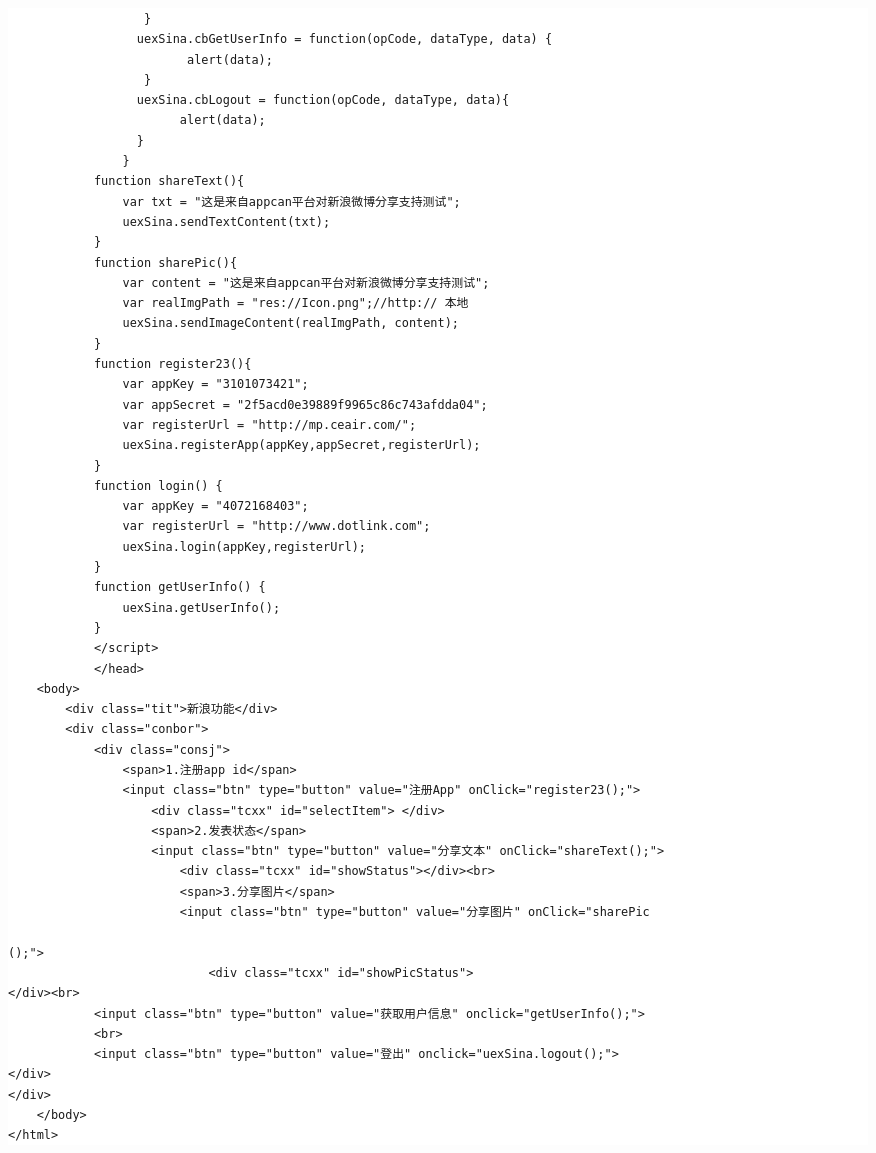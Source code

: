 ```
                   }
                  uexSina.cbGetUserInfo = function(opCode, dataType, data) {
                         alert(data);
                   }
                  uexSina.cbLogout = function(opCode, dataType, data){
                        alert(data);
                  }
                }
            function shareText(){
                var txt = "这是来自appcan平台对新浪微博分享支持测试";
                uexSina.sendTextContent(txt);
            }
            function sharePic(){
                var content = "这是来自appcan平台对新浪微博分享支持测试";
                var realImgPath = "res://Icon.png";//http:// 本地
                uexSina.sendImageContent(realImgPath, content);
            }
            function register23(){
                var appKey = "3101073421";
                var appSecret = "2f5acd0e39889f9965c86c743afdda04";
                var registerUrl = "http://mp.ceair.com/";
                uexSina.registerApp(appKey,appSecret,registerUrl);
            }
            function login() {
                var appKey = "4072168403";
                var registerUrl = "http://www.dotlink.com";
                uexSina.login(appKey,registerUrl);
            }
            function getUserInfo() {
                uexSina.getUserInfo();
            }
            </script>
            </head>
    <body>
        <div class="tit">新浪功能</div>
        <div class="conbor">
            <div class="consj">
                <span>1.注册app id</span>
                <input class="btn" type="button" value="注册App" onClick="register23();">
                    <div class="tcxx" id="selectItem"> </div>
                    <span>2.发表状态</span>
                    <input class="btn" type="button" value="分享文本" onClick="shareText();">
                        <div class="tcxx" id="showStatus"></div><br>
                        <span>3.分享图片</span>
                        <input class="btn" type="button" value="分享图片" onClick="sharePic

();">
                            <div class="tcxx" id="showPicStatus">
</div><br>
            <input class="btn" type="button" value="获取用户信息" onclick="getUserInfo();">
            <br>
            <input class="btn" type="button" value="登出" onclick="uexSina.logout();">
</div>
</div>
    </body>
</html>
```

